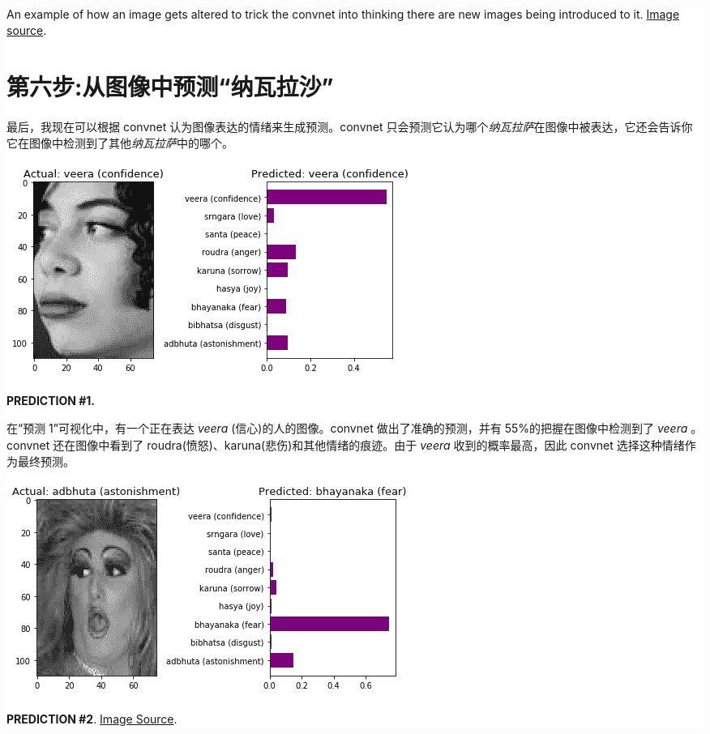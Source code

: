 An example of how an image gets altered to trick the convnet into thinking there are new images being introduced to it. [Image source](https://www.flickr.com/photos/istolethetv/14547691835/in/photolist-oawHX2-MoQjvg-6JGaA5-HYdVtW-q1eLJd-eAgHvG-p4ndog-q16Pjx-ZnewPd-pHFi3Z-eAeqyP-9UZu2w-7kq24n-aiTZTf-gqi1T-pHHmuy-kYe27-2LURLm-8VTg3Y-6p68bA-qovm-Kz3Xy-pHHreU-dYZZGa-AKSRe-8dVuHW-duDNw2-aiTZph-d6ekGm-WNRTKn-p4jiCS-7mTWPN-pHLAZw-eAigCL-q168Uv-a7DxQd-i2dZo4-nVizxY-6JBVbB-gp1Gm-HYdHD3-p4njnR-nQG9z5-asfFGj-62LwUH-hsFKq-4rTTJh-cKzJK5-pY1cDY-d6efmY).

# 第六步:从图像中预测“纳瓦拉沙”

最后，我现在可以根据 convnet 认为图像表达的情绪来生成预测。convnet 只会预测它认为哪个*纳瓦拉萨*在图像中被表达，它还会告诉你它在图像中检测到了其他*纳瓦拉萨*中的哪个。

![](img/8c8daeab85da3656dfae8a2f83b0f7c0.png)

**PREDICTION #1.**

在“预测 1”可视化中，有一个正在表达 *veera* (信心)的人的图像。convnet 做出了准确的预测，并有 55%的把握在图像中检测到了 *veera* 。convnet 还在图像中看到了 roudra(愤怒)、karuna(悲伤)和其他情绪的痕迹。由于 *veera* 收到的概率最高，因此 convnet 选择这种情绪作为最终预测。

![](img/cfd779b52909bb1c259af27305efa5e5.png)

**PREDICTION #2**. [Image Source](https://www.flickr.com/photos/elsie/194190566/in/photolist-iah6d-Ef1spU-4WGJUf-8fMdRs-ibsSwE-Q8B4nc-tcfam-86DEUW-9WgVjD-8fMfpL-2bk9r3T-SaFyS9-2cjBMSL-4d6ZZY-au9oGf-8VQcD4-AeeVZ-f1twt6-3ZNYnZ-3DESNa-cxm8Jj-bnJ7iV-jswjT-8bee5i-Za363N-8muQCn-8NpcVz-9HH3cE-eAgFtY-cK8Ukf-fw6jh2-eAgNEQ-5fRiqV-8VQ8bg-8Nsikm-HZXa6L-6xQbxB-oVLY2z-9DgEpY-eAgKFA-9DdKkx-8cie2v-24uiHV-8bYaeJ-N27C7-5mtZsF-2a76gzY-8esBcb-riaFPr-2U22rj).
